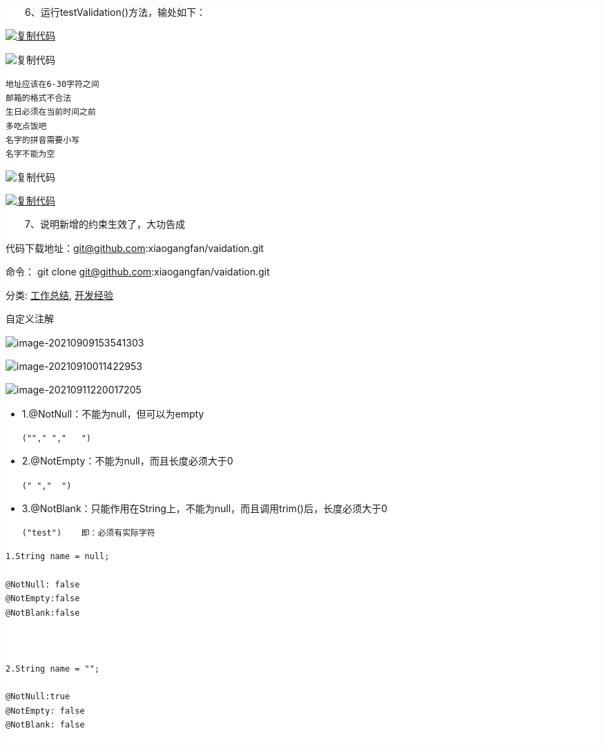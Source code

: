 　　6、运行testValidation()方法，输处如下：

[![复制代码](https://common.cnblogs.com/images/copycode.gif)](javascript:void(0);)

![复制代码](https://common.cnblogs.com/images/copycode.gif)

```
地址应该在6-30字符之间
邮箱的格式不合法
生日必须在当前时间之前
多吃点饭吧
名字的拼音需要小写
名字不能为空
```

![复制代码](https://common.cnblogs.com/images/copycode.gif)

[![复制代码](https://common.cnblogs.com/images/copycode.gif)](javascript:void(0);)

　　7、说明新增的约束生效了，大功告成

代码下载地址：git@github.com:xiaogangfan/vaidation.git

命令： git clone git@github.com:xiaogangfan/vaidation.git

分类: [工作总结](https://www.cnblogs.com/jpfss/category/992649.html), [开发经验](https://www.cnblogs.com/jpfss/category/992650.html)



自定义注解

![image-20210909153541303](https://cdn.jsdelivr.net/gh/iswuyj/imagesFile/img/20210909153541.png)

![image-20210910011422953](https://cdn.jsdelivr.net/gh/iswuyj/imagesFile/img/20210910011423.png)

![image-20210911220017205](https://cdn.jsdelivr.net/gh/iswuyj/imagesFile/img/20210911220017.png)

- 1.@NotNull：不能为null，但可以为empty

  ```
  (""," ","   ")      
  ```

- 2.@NotEmpty：不能为null，而且长度必须大于0

  ```
  (" ","  ")
  ```

- 3.@NotBlank：只能作用在String上，不能为null，而且调用trim()后，长度必须大于0

  ```
  ("test")    即：必须有实际字符
  ```

```
1.String name = null;

@NotNull: false
@NotEmpty:false 
@NotBlank:false 



2.String name = "";

@NotNull:true
@NotEmpty: false
@NotBlank: false


```
